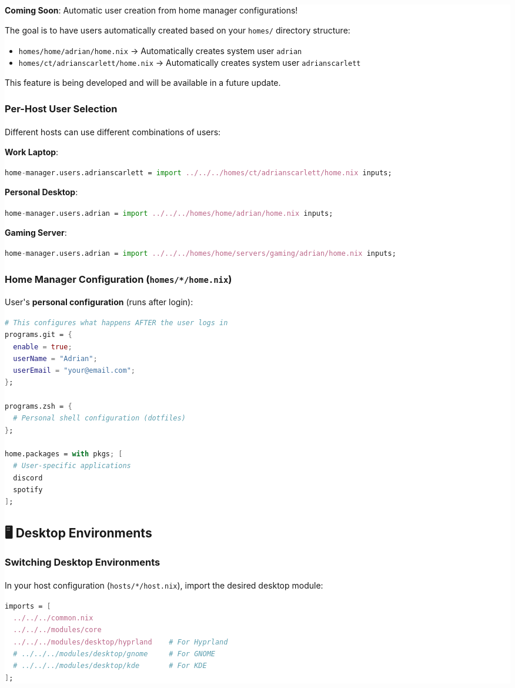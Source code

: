 **Coming Soon**: Automatic user creation from home manager configurations!

The goal is to have users automatically created based on your `homes/` directory structure:
- `homes/home/adrian/home.nix` → Automatically creates system user `adrian`
- `homes/ct/adrianscarlett/home.nix` → Automatically creates system user `adrianscarlett`

This feature is being developed and will be available in a future update.

### Per-Host User Selection

Different hosts can use different combinations of users:

**Work Laptop**:
```nix
home-manager.users.adrianscarlett = import ../../../homes/ct/adrianscarlett/home.nix inputs;
```

**Personal Desktop**:
```nix
home-manager.users.adrian = import ../../../homes/home/adrian/home.nix inputs;
```

**Gaming Server**:
```nix
home-manager.users.adrian = import ../../../homes/home/servers/gaming/adrian/home.nix inputs;
```

### Home Manager Configuration (`homes/*/home.nix`)
User's **personal configuration** (runs after login):
```nix
# This configures what happens AFTER the user logs in
programs.git = {
  enable = true;
  userName = "Adrian";
  userEmail = "your@email.com";
};

programs.zsh = {
  # Personal shell configuration (dotfiles)
};

home.packages = with pkgs; [
  # User-specific applications
  discord
  spotify
];
```

## 🖥️ Desktop Environments

### Switching Desktop Environments

In your host configuration (`hosts/*/host.nix`), import the desired desktop module:

```nix
imports = [
  ../../../common.nix
  ../../../modules/core
  ../../../modules/desktop/hyprland    # For Hyprland
  # ../../../modules/desktop/gnome     # For GNOME
  # ../../../modules/desktop/kde       # For KDE
];
```

